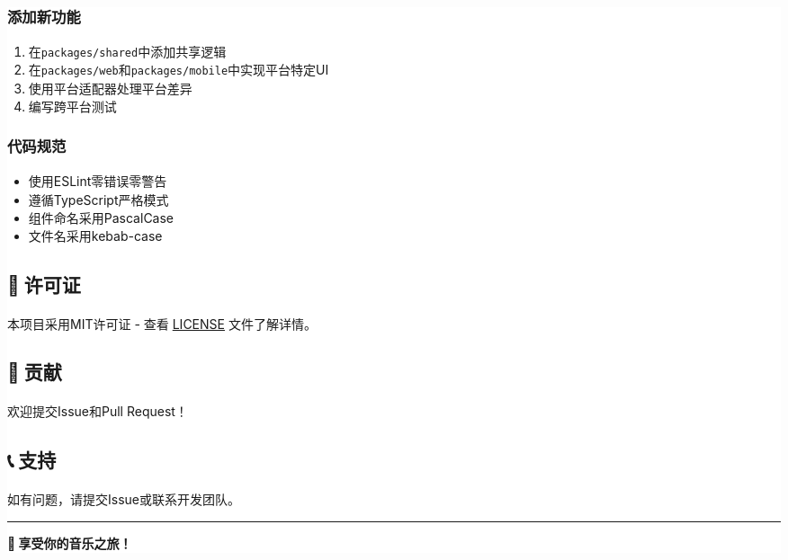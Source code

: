 ### 添加新功能
1. 在`packages/shared`中添加共享逻辑
2. 在`packages/web`和`packages/mobile`中实现平台特定UI
3. 使用平台适配器处理平台差异
4. 编写跨平台测试

### 代码规范
- 使用ESLint零错误零警告
- 遵循TypeScript严格模式
- 组件命名采用PascalCase
- 文件名采用kebab-case

## 📄 许可证

本项目采用MIT许可证 - 查看 [LICENSE](LICENSE) 文件了解详情。

## 🤝 贡献

欢迎提交Issue和Pull Request！

## 📞 支持

如有问题，请提交Issue或联系开发团队。

---

**🎵 享受你的音乐之旅！**